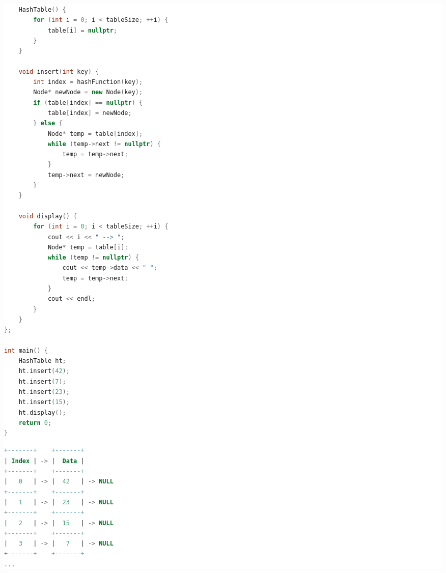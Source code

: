```cpp
    HashTable() {
        for (int i = 0; i < tableSize; ++i) {
            table[i] = nullptr;
        }
    }

    void insert(int key) {
        int index = hashFunction(key);
        Node* newNode = new Node(key);
        if (table[index] == nullptr) {
            table[index] = newNode;
        } else {
            Node* temp = table[index];
            while (temp->next != nullptr) {
                temp = temp->next;
            }
            temp->next = newNode;
        }
    }

    void display() {
        for (int i = 0; i < tableSize; ++i) {
            cout << i << " --> ";
            Node* temp = table[i];
            while (temp != nullptr) {
                cout << temp->data << " ";
                temp = temp->next;
            }
            cout << endl;
        }
    }
};

int main() {
    HashTable ht;
    ht.insert(42);
    ht.insert(7);
    ht.insert(23);
    ht.insert(15);
    ht.display();
    return 0;
}
```
``` sql
+-------+    +-------+
| Index | -> |  Data |
+-------+    +-------+
|   0   | -> |  42   | -> NULL
+-------+    +-------+
|   1   | -> |  23   | -> NULL
+-------+    +-------+
|   2   | -> |  15   | -> NULL
+-------+    +-------+
|   3   | -> |   7   | -> NULL
+-------+    +-------+
...
```
